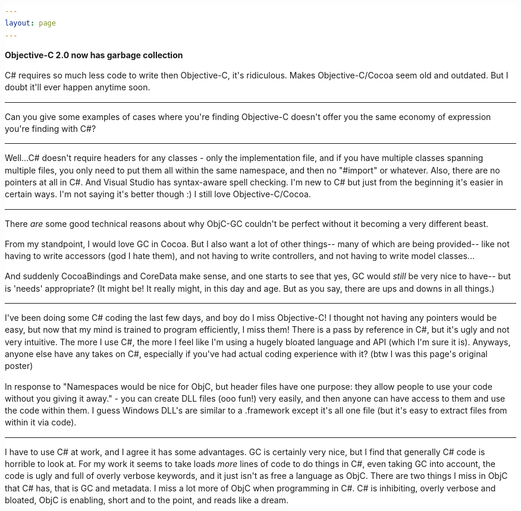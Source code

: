 ```yaml
---
layout: page
---
```


**Objective-C 2.0 now has garbage collection**

C# requires so much less code to write then Objective-C, it's ridiculous. Makes Objective-C/Cocoa seem old and outdated. But I doubt it'll ever happen anytime soon.

----

Can you give some examples of cases where you're finding Objective-C doesn't offer you the same economy of expression you're finding with C#?

----
Well...C# doesn't require headers for any classes - only the implementation file, and if you have multiple classes spanning multiple files, you only need to put them all within the same namespace, and then no "#import" or whatever. Also, there are no pointers at all in C#. And Visual Studio has syntax-aware spell checking. I'm new to C# but just from the beginning it's easier in certain ways. I'm not saying it's better though :) I still love Objective-C/Cocoa.

----

There *are* some good technical reasons about why ObjC-GC couldn't be perfect without it becoming a very different beast.

From my standpoint, I would love GC in Cocoa. But I also want a lot of other things-- many of which are being provided-- like not having to write accessors (god I hate them), and not having to write controllers, and not having to write model classes...

And suddenly CocoaBindings and CoreData make sense, and one starts to see that yes, GC would *still* be very nice to have-- but is 'needs' appropriate? (It might be! It really might, in this day and age. But as you say, there are ups and downs in all things.)

----

I've been doing some C# coding the last few days, and boy do I miss Objective-C! I thought not having any pointers would be easy, but now that my mind is trained to program efficiently, I miss them! There is a pass by reference in C#, but it's ugly and not very intuitive. The more I use C#, the more I feel like I'm using a hugely bloated language and API (which I'm sure it is). Anyways, anyone else have any takes on C#, especially if you've had actual coding experience with it? (btw I was this page's original poster)

In response to "Namespaces would be nice for ObjC, but header files have one purpose: they allow people to use your code without you giving it away." - you can create DLL files (ooo fun!) very easily, and then anyone can have access to them and use the code within them. I guess Windows DLL's are similar to a .framework except it's all one file (but it's easy to extract files from within it via code).

----

I have to use C# at work, and I agree it has some advantages. GC is certainly very nice, but I find that generally C# code is horrible to look at. For my work it seems to take loads *more* lines of code to do things in C#, even taking GC into account, the code is ugly and full of overly verbose keywords, and it just isn't as free a language as ObjC. There are two things I miss in ObjC that C# has, that is GC and metadata. I miss a lot more of ObjC when programming in C#. C# is inhibiting, overly verbose and bloated, ObjC is enabling, short and to the point, and reads like a dream.
